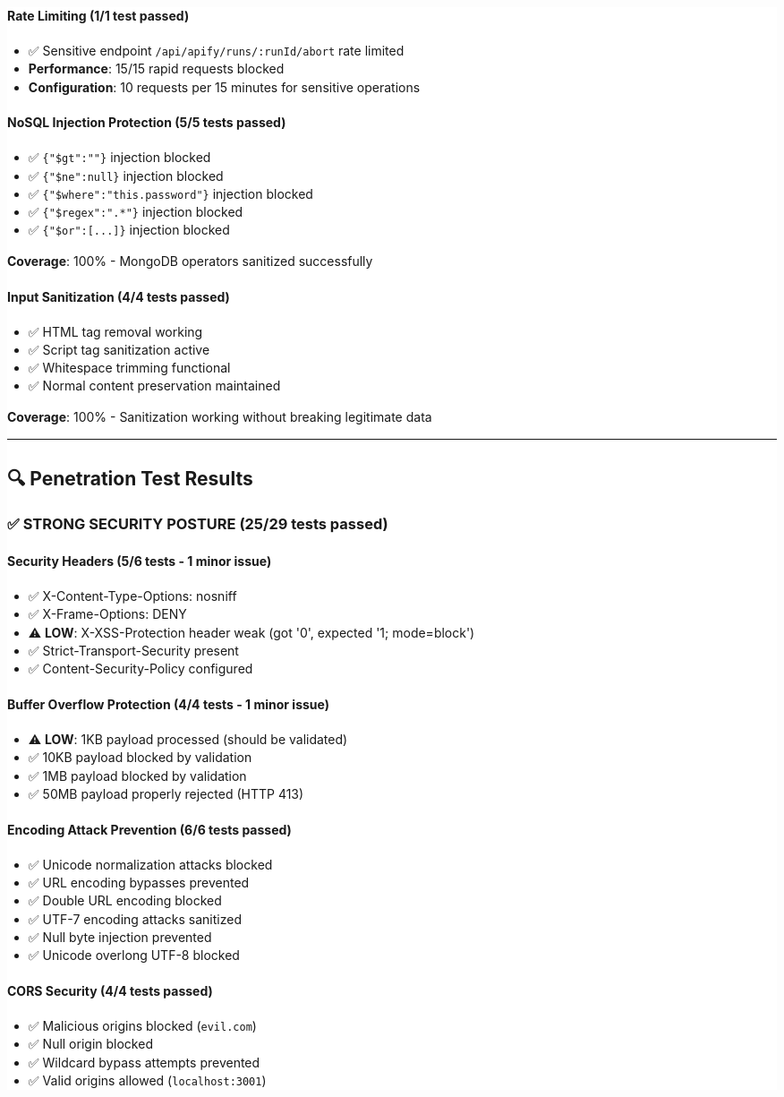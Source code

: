#### Rate Limiting (1/1 test passed)
- ✅ Sensitive endpoint `/api/apify/runs/:runId/abort` rate limited
- **Performance**: 15/15 rapid requests blocked
- **Configuration**: 10 requests per 15 minutes for sensitive operations

#### NoSQL Injection Protection (5/5 tests passed)
- ✅ `{"$gt":""}` injection blocked
- ✅ `{"$ne":null}` injection blocked  
- ✅ `{"$where":"this.password"}` injection blocked
- ✅ `{"$regex":".*"}` injection blocked
- ✅ `{"$or":[...]}` injection blocked

**Coverage**: 100% - MongoDB operators sanitized successfully

#### Input Sanitization (4/4 tests passed)
- ✅ HTML tag removal working
- ✅ Script tag sanitization active
- ✅ Whitespace trimming functional
- ✅ Normal content preservation maintained

**Coverage**: 100% - Sanitization working without breaking legitimate data

---

## 🔍 Penetration Test Results

### ✅ STRONG SECURITY POSTURE (25/29 tests passed)

#### Security Headers (5/6 tests - 1 minor issue)
- ✅ X-Content-Type-Options: nosniff
- ✅ X-Frame-Options: DENY
- ⚠️  **LOW**: X-XSS-Protection header weak (got '0', expected '1; mode=block')
- ✅ Strict-Transport-Security present
- ✅ Content-Security-Policy configured

#### Buffer Overflow Protection (4/4 tests - 1 minor issue)
- ⚠️  **LOW**: 1KB payload processed (should be validated)
- ✅ 10KB payload blocked by validation
- ✅ 1MB payload blocked by validation  
- ✅ 50MB payload properly rejected (HTTP 413)

#### Encoding Attack Prevention (6/6 tests passed)
- ✅ Unicode normalization attacks blocked
- ✅ URL encoding bypasses prevented
- ✅ Double URL encoding blocked
- ✅ UTF-7 encoding attacks sanitized
- ✅ Null byte injection prevented
- ✅ Unicode overlong UTF-8 blocked

#### CORS Security (4/4 tests passed)
- ✅ Malicious origins blocked (`evil.com`)
- ✅ Null origin blocked
- ✅ Wildcard bypass attempts prevented
- ✅ Valid origins allowed (`localhost:3001`)
